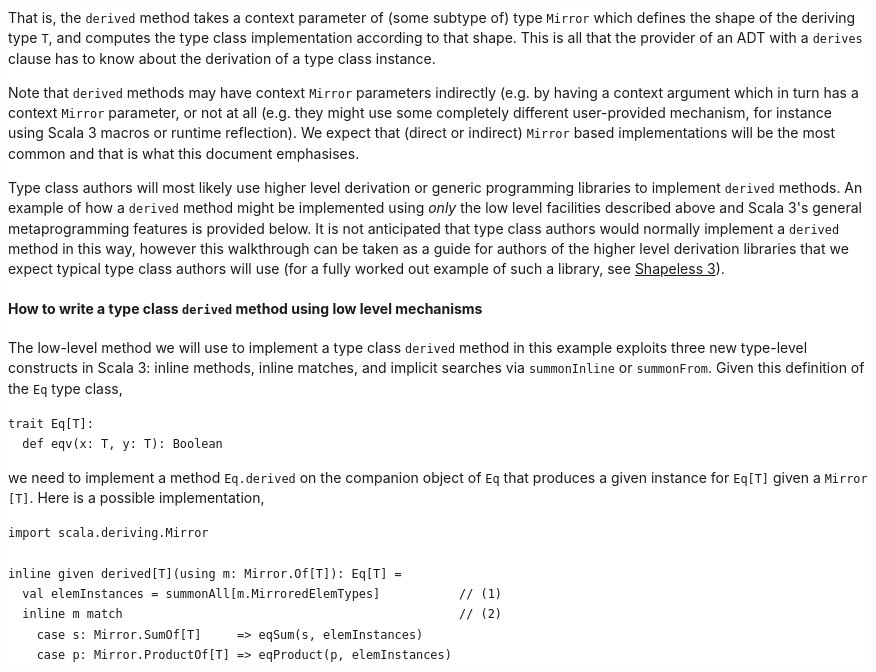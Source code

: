 That is, the `derived` method takes a context parameter of (some subtype of) type `Mirror` which defines the shape of
the deriving type `T`, and computes the type class implementation according to that shape. This is all that the
provider of an ADT with a `derives` clause has to know about the derivation of a type class instance.

Note that `derived` methods may have context `Mirror` parameters indirectly (e.g. by having a context argument which in turn
has a context `Mirror` parameter, or not at all (e.g. they might use some completely different user-provided mechanism, for
instance using Scala 3 macros or runtime reflection). We expect that (direct or indirect) `Mirror` based implementations
will be the most common and that is what this document emphasises.

Type class authors will most likely use higher level derivation or generic programming libraries to implement
`derived` methods. An example of how a `derived` method might be implemented using _only_ the low level facilities
described above and Scala 3's general metaprogramming features is provided below. It is not anticipated that type class
authors would normally implement a `derived` method in this way, however this walkthrough can be taken as a guide for
authors of the higher level derivation libraries that we expect typical type class authors will use (for a fully
worked out example of such a library, see [Shapeless 3](https://github.com/milessabin/shapeless/tree/shapeless-3)).

#### How to write a type class `derived` method using low level mechanisms

The low-level method we will use to implement a type class `derived` method in this example exploits three new
type-level constructs in Scala 3: inline methods, inline matches, and implicit searches via  `summonInline` or `summonFrom`. Given this definition of the
`Eq` type class,

<div class="snippet" scala-snippet ><div class="buttons"></div><pre><code class="language-scala"><span id="0" class="" >trait Eq[T]:
</span><span id="1" class="" >  def eqv(x: T, y: T): Boolean
</span></code></pre></div>

we need to implement a method `Eq.derived` on the companion object of `Eq` that produces a given instance for `Eq[T]` given
a `Mirror[T]`. Here is a possible implementation,

<div class="snippet" scala-snippet ><div class="buttons"></div><pre><code class="language-scala"><span id="0" class="" >import scala.deriving.Mirror
</span><span id="1" class="" >
</span><span id="2" class="" >inline given derived[T](using m: Mirror.Of[T]): Eq[T] =
</span><span id="3" class="" >  val elemInstances = summonAll[m.MirroredElemTypes]           // (1)
</span><span id="4" class="" >  inline m match                                               // (2)
</span><span id="5" class="" >    case s: Mirror.SumOf[T]     =&gt; eqSum(s, elemInstances)
</span><span id="6" class="" >    case p: Mirror.ProductOf[T] =&gt; eqProduct(p, elemInstances)
</span></code></pre></div>
